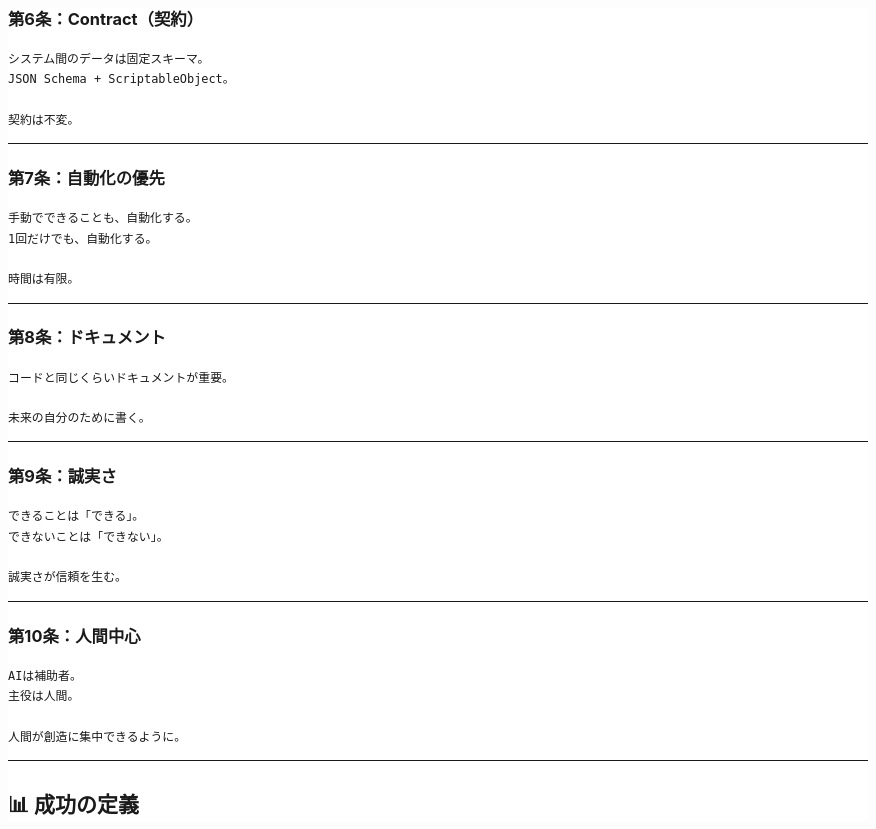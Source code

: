 
### 第6条：Contract（契約）

```
システム間のデータは固定スキーマ。
JSON Schema + ScriptableObject。

契約は不変。
```

---

### 第7条：自動化の優先

```
手動でできることも、自動化する。
1回だけでも、自動化する。

時間は有限。
```

---

### 第8条：ドキュメント

```
コードと同じくらいドキュメントが重要。

未来の自分のために書く。
```

---

### 第9条：誠実さ

```
できることは「できる」。
できないことは「できない」。

誠実さが信頼を生む。
```

---

### 第10条：人間中心

```
AIは補助者。
主役は人間。

人間が創造に集中できるように。
```

---

## 📊 成功の定義

